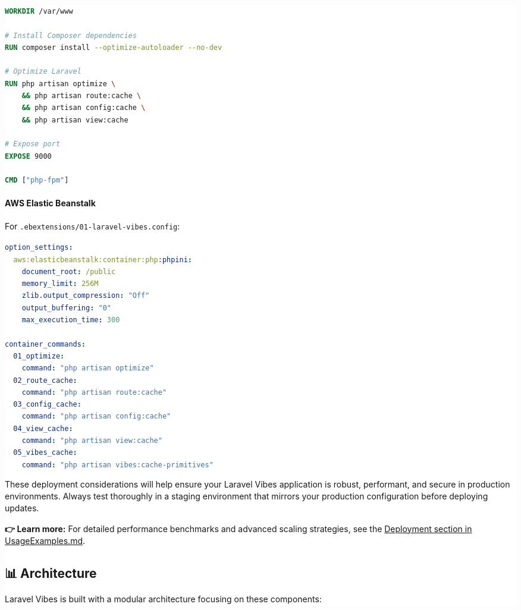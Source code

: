 ```dockerfile
WORKDIR /var/www

# Install Composer dependencies
RUN composer install --optimize-autoloader --no-dev

# Optimize Laravel
RUN php artisan optimize \
    && php artisan route:cache \
    && php artisan config:cache \
    && php artisan view:cache

# Expose port
EXPOSE 9000

CMD ["php-fpm"]
```

#### AWS Elastic Beanstalk

For `.ebextensions/01-laravel-vibes.config`:

```yaml
option_settings:
  aws:elasticbeanstalk:container:php:phpini:
    document_root: /public
    memory_limit: 256M
    zlib.output_compression: "Off"
    output_buffering: "0"
    max_execution_time: 300

container_commands:
  01_optimize:
    command: "php artisan optimize"
  02_route_cache:
    command: "php artisan route:cache"
  03_config_cache:
    command: "php artisan config:cache"
  04_view_cache:
    command: "php artisan view:cache"
  05_vibes_cache:
    command: "php artisan vibes:cache-primitives"
```

These deployment considerations will help ensure your Laravel Vibes application is robust, performant, and secure in production environments. Always test thoroughly in a staging environment that mirrors your production configuration before deploying updates.

**👉 Learn more:** For detailed performance benchmarks and advanced scaling strategies, see the [Deployment section in UsageExamples.md](docs/UsageExamples.md#deployment).

## 📊 Architecture

Laravel Vibes is built with a modular architecture focusing on these components:

